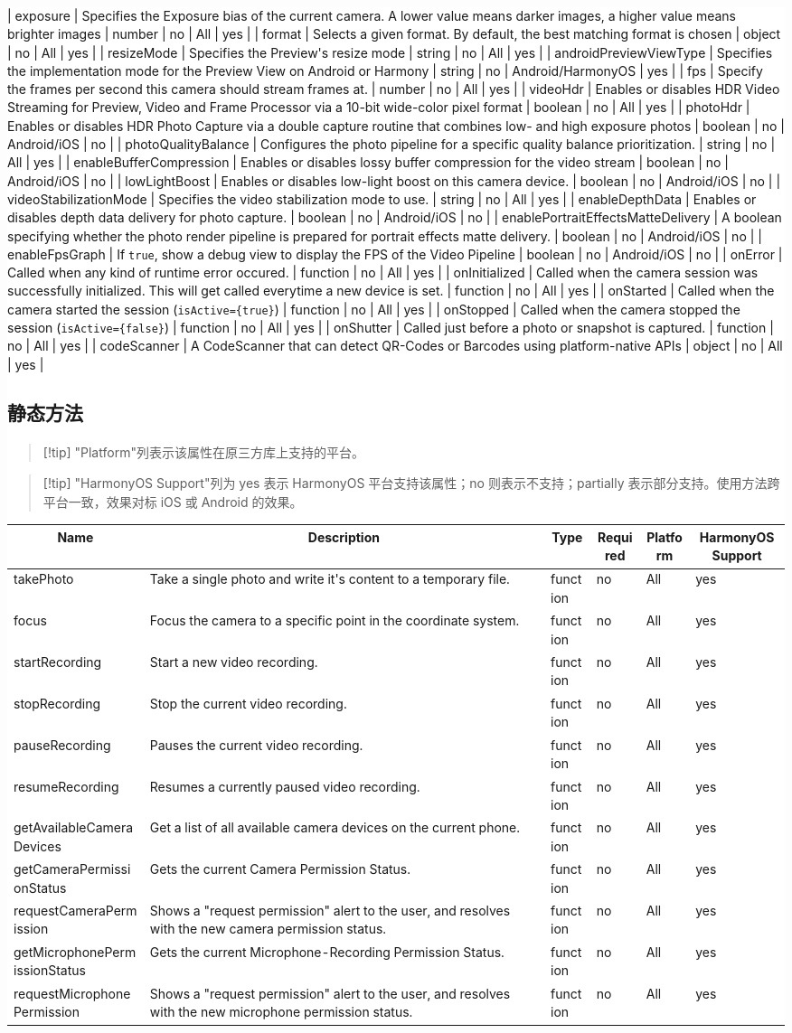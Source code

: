 | exposure                           | Specifies the Exposure bias of the current camera. A lower value means  darker images, a higher value means brighter images | number   | no       | All               | yes                |
| format                             | Selects a given format. By default, the best matching format is chosen | object   | no       | All               | yes                |
| resizeMode                         | Specifies the Preview's resize mode                          | string   | no       | All               | yes                |
| androidPreviewViewType             | Specifies the implementation mode for the Preview View on Android or  Harmony | string   | no       | Android/HarmonyOS | yes                |
| fps                                | Specify the frames per second this camera should stream frames at. | number   | no       | All               | yes                |
| videoHdr                           | Enables or disables HDR Video Streaming for Preview, Video and Frame  Processor via a 10-bit wide-color pixel format | boolean  | no       | All               | yes                |
| photoHdr                           | Enables or disables HDR Photo Capture via a double capture routine that  combines low- and high exposure photos | boolean  | no       | Android/iOS       | no                 |
| photoQualityBalance                | Configures the photo pipeline for a specific quality balance  prioritization. | string   | no       | All               | yes                |
| enableBufferCompression            | Enables or disables lossy buffer compression for the video stream | boolean  | no       | Android/iOS       | no                 |
| lowLightBoost                      | Enables or disables low-light boost on this camera device.   | boolean  | no       | Android/iOS       | no                 |
| videoStabilizationMode             | Specifies the video stabilization mode to use.               | string   | no       | All               | yes                |
| enableDepthData                    | Enables or disables depth data delivery for photo capture.   | boolean  | no       | Android/iOS       | no                 |
| enablePortraitEffectsMatteDelivery | A boolean specifying whether the photo render pipeline is prepared for  portrait effects matte delivery. | boolean  | no       | Android/iOS       | no                 |
| enableFpsGraph                     | If `true`, show a debug view to display the FPS of the Video Pipeline | boolean  | no       | Android/iOS       | no                 |
| onError                            | Called when any kind of runtime error occured.               | function | no       | All               | yes                |
| onInitialized                      | Called when the camera session was successfully initialized. This will  get called everytime a new device is set. | function | no       | All               | yes                |
| onStarted                          | Called when the camera started the session (`isActive={true}`) | function | no       | All               | yes                |
| onStopped                          | Called when the camera stopped the session (`isActive={false}`) | function | no       | All               | yes                |
| onShutter                          | Called just before a photo or snapshot is captured.          | function | no       | All               | yes                |
| codeScanner                        | A CodeScanner that can detect QR-Codes or Barcodes using platform-native  APIs | object   | no       | All               | yes                |

## 静态方法

> [!tip] "Platform"列表示该属性在原三方库上支持的平台。

> [!tip] "HarmonyOS Support"列为 yes 表示 HarmonyOS 平台支持该属性；no 则表示不支持；partially 表示部分支持。使用方法跨平台一致，效果对标 iOS 或 Android 的效果。

| Name                            | Description                                                  | Type     | Required | Platform    | HarmonyOS Support |
| ------------------------------- | ------------------------------------------------------------ | -------- | -------- | ----------- | ----------------- |
| takePhoto                       | Take a single photo and write it's content to a temporary file. | function | no       | All         | yes               |
| focus                           | Focus the camera to a specific point in the coordinate system. | function | no       | All         | yes               |
| startRecording                  | Start a new video recording.                                 | function | no       | All         | yes               |
| stopRecording                   | Stop the current video recording.                            | function | no       | All         | yes               |
| pauseRecording                  | Pauses the current video recording.                          | function | no       | All         | yes               |
| resumeRecording                 | Resumes a currently paused video recording.                  | function | no       | All         | yes               |
| getAvailableCameraDevices       | Get a list of all available camera devices on the current phone. | function | no       | All         | yes               |
| getCameraPermissionStatus       | Gets the current Camera Permission Status.                   | function | no       | All         | yes               |
| requestCameraPermission         | Shows a "request permission" alert to the user, and resolves  with the new camera permission status. | function | no       | All         | yes               |
| getMicrophonePermissionStatus   | Gets the current Microphone-Recording Permission Status.     | function | no       | All         | yes               |
| requestMicrophonePermission     | Shows a "request permission" alert to the user, and resolves  with the new microphone permission status. | function | no       | All         | yes               |
